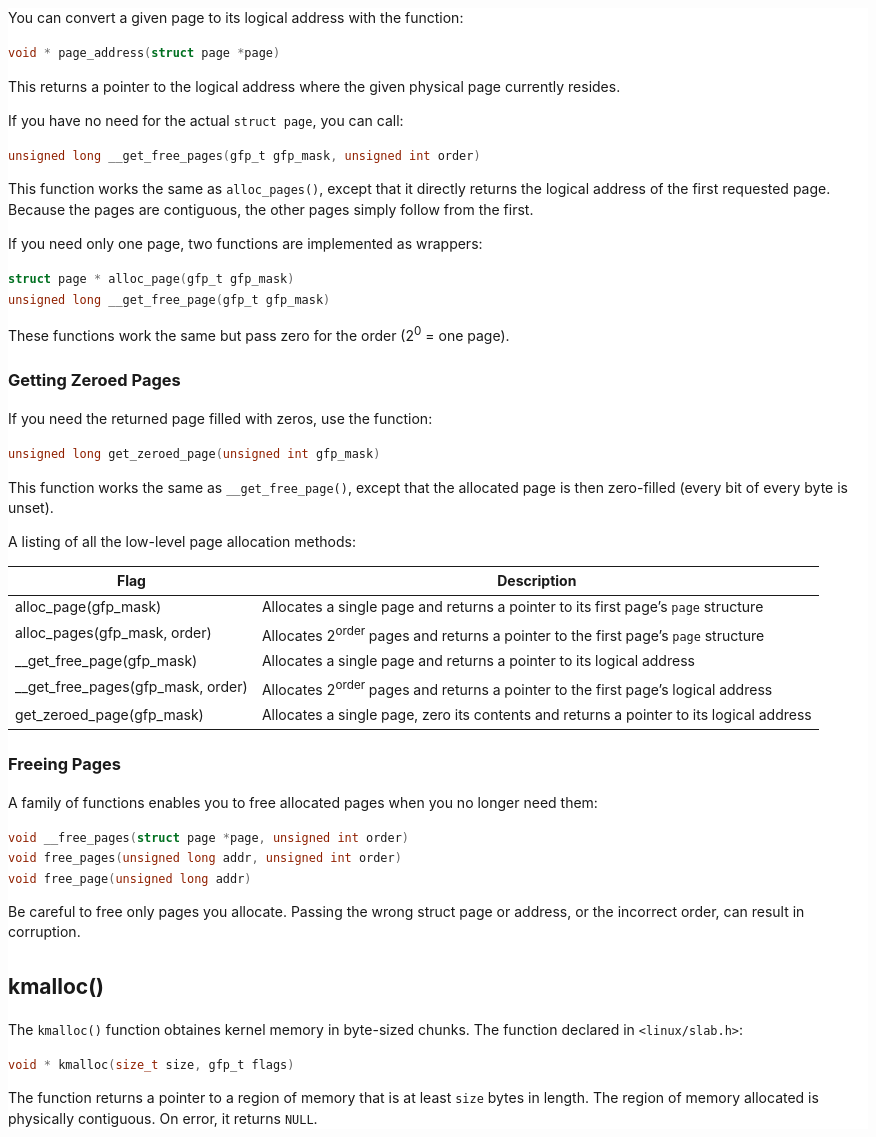 You can convert a given page to its logical address with the function:
```c
void * page_address(struct page *page)
```
This returns a pointer to the logical address where the given physical page currently resides.

If you have no need for the actual `struct page`, you can call:
```c
unsigned long __get_free_pages(gfp_t gfp_mask, unsigned int order)
```
This function works the same as `alloc_pages()`, except that it directly returns the logical address of the first requested page. Because the pages are contiguous, the other pages simply follow from the first.

If you need only one page, two functions are implemented as wrappers:
```c
struct page * alloc_page(gfp_t gfp_mask)
unsigned long __get_free_page(gfp_t gfp_mask)
```
These functions work the same but pass zero for the order (2<sup>0</sup> = one page).

### Getting Zeroed Pages
If you need the returned page filled with zeros, use the function:
```c
unsigned long get_zeroed_page(unsigned int gfp_mask)
```
This function works the same as `__get_free_page()`, except that the allocated page is then zero-filled (every bit of every byte is unset).

A listing of all the low-level page allocation methods:

Flag | Description
---- | -----------
alloc_page(gfp_mask) | Allocates a single page and returns a pointer to its first page’s `page` structure
alloc_pages(gfp_mask, order) | Allocates 2<sup>order</sup> pages and returns a pointer to the first page’s `page` structure
__get_free_page(gfp_mask) | Allocates a single page and returns a pointer to its logical address
__get_free_pages(gfp_mask, order) | Allocates 2<sup>order</sup> pages and returns a pointer to the first page’s logical address
get_zeroed_page(gfp_mask) | Allocates a single page, zero its contents and returns a pointer to its logical address

### Freeing Pages
A family of functions enables you to free allocated pages when you no longer need them:
```c
void __free_pages(struct page *page, unsigned int order)
void free_pages(unsigned long addr, unsigned int order)
void free_page(unsigned long addr)
```
Be careful to free only pages you allocate. Passing the wrong struct page or address, or the incorrect order, can result in corruption.


## kmalloc()
The `kmalloc()` function obtaines kernel memory in byte-sized chunks. The function declared in `<linux/slab.h>`:
```c
void * kmalloc(size_t size, gfp_t flags)
```
The function returns a pointer to a region of memory that is at least `size` bytes in length. The region of memory allocated is physically contiguous. On error, it returns `NULL`.
